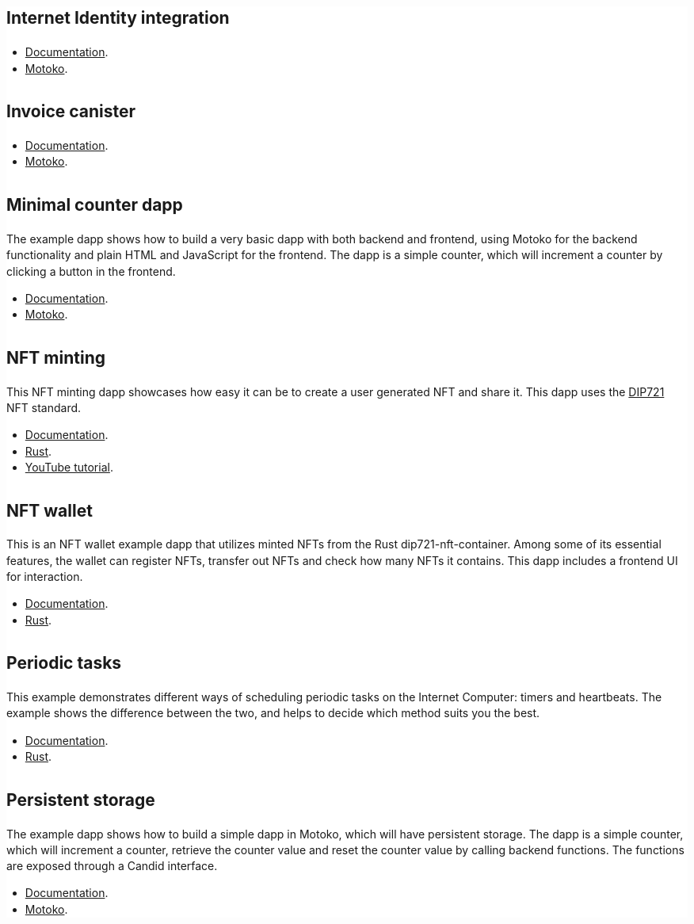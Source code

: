 ## Internet Identity integration

- [Documentation](./internet-identity-sample).
- [Motoko](https://github.com/dfinity/examples/tree/master/motoko/internet_identity_integration).

## Invoice canister

- [Documentation](./invoice-canister).
- [Motoko](https://github.com/dfinity/examples/tree/master/motoko/invoice-canister).

## Minimal counter dapp

The example dapp shows how to build a very basic dapp with both backend and frontend, using Motoko for the backend functionality and plain HTML and JavaScript for the frontend. The dapp is a simple counter, which will increment a counter by clicking a button in the frontend.

- [Documentation](./minimal-counter-dapp).
- [Motoko](https://github.com/dfinity/examples/tree/master/motoko/minimal-counter-dapp).

## NFT minting

This NFT minting dapp showcases how easy it can be to create a user generated NFT and share it. This dapp uses the [DIP721](https://github.com/Psychedelic/DIP721) NFT standard.  
- [Documentation](./nft).
- [Rust](https://github.com/dfinity/examples/tree/master/rust/dip721-nft-container).
- [YouTube tutorial](https://youtu.be/1po3udDADp4).

## NFT wallet
This is an NFT wallet example dapp that utilizes minted NFTs from the Rust dip721-nft-container. Among some of its essential features, the wallet can register NFTs, transfer out NFTs and check how many NFTs it contains. This dapp includes a frontend UI for interaction. 

- [Documentation](./nft-wallet).
- [Rust](https://github.com/dfinity/examples/tree/master/rust/nft-wallet).

## Periodic tasks

This example demonstrates different ways of scheduling periodic tasks on the Internet Computer: timers and heartbeats. The example shows the difference between the two, and helps to decide which method suits you the best.
- [Documentation](./periodic-tasks.md).
- [Rust](https://github.com/dfinity/examples/tree/master/rust/periodic_tasks).

## Persistent storage

The example dapp shows how to build a simple dapp in Motoko, which will have persistent storage. The dapp is a simple counter, which will increment a counter, retrieve the counter value and reset the counter value by calling backend functions. The functions are exposed through a Candid interface.

- [Documentation](./persistent-storage).
- [Motoko](https://github.com/dfinity/examples/tree/master/motoko/persistent-storage).
